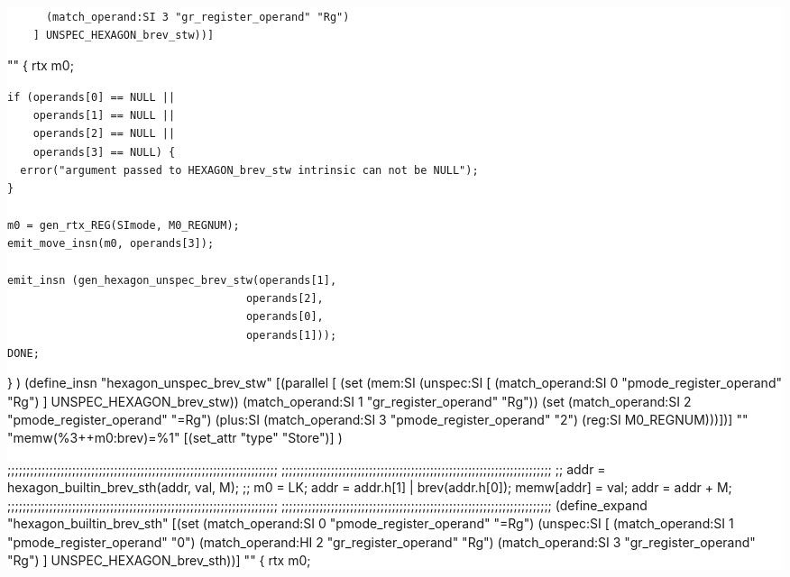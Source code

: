           (match_operand:SI 3 "gr_register_operand" "Rg")
        ] UNSPEC_HEXAGON_brev_stw))]
  ""
  {
    rtx m0;

    if (operands[0] == NULL ||
        operands[1] == NULL ||
        operands[2] == NULL ||
        operands[3] == NULL) {
      error("argument passed to HEXAGON_brev_stw intrinsic can not be NULL");
    }

    m0 = gen_rtx_REG(SImode, M0_REGNUM);
    emit_move_insn(m0, operands[3]);

    emit_insn (gen_hexagon_unspec_brev_stw(operands[1],
                                         operands[2],
                                         operands[0],
                                         operands[1]));
    DONE;
  }
)
(define_insn "hexagon_unspec_brev_stw"
  [(parallel [ (set (mem:SI (unspec:SI [
                              (match_operand:SI 0 "pmode_register_operand" "Rg")
                            ] UNSPEC_HEXAGON_brev_stw))
                    (match_operand:SI 1 "gr_register_operand" "Rg"))
               (set (match_operand:SI 2 "pmode_register_operand" "=Rg")
                    (plus:SI (match_operand:SI 3 "pmode_register_operand" "2")
                             (reg:SI M0_REGNUM)))])]
  ""
  "memw(%3++m0:brev)=%1"
  [(set_attr "type" "Store")]
)

;;;;;;;;;;;;;;;;;;;;;;;;;;;;;;;;;;;;;;;;;;;;;;;;;;;;;;;;;;;;;;;;;;;;;;;
;;;;;;;;;;;;;;;;;;;;;;;;;;;;;;;;;;;;;;;;;;;;;;;;;;;;;;;;;;;;;;;;;;;;;;;
;; addr = hexagon_builtin_brev_sth(addr, val, M);
;; m0 = LK; addr = addr.h[1] | brev(addr.h[0]); memw[addr] = val; addr = addr + M;
;;;;;;;;;;;;;;;;;;;;;;;;;;;;;;;;;;;;;;;;;;;;;;;;;;;;;;;;;;;;;;;;;;;;;;;
;;;;;;;;;;;;;;;;;;;;;;;;;;;;;;;;;;;;;;;;;;;;;;;;;;;;;;;;;;;;;;;;;;;;;;;
(define_expand "hexagon_builtin_brev_sth"
  [(set (match_operand:SI 0 "pmode_register_operand" "=Rg")
        (unspec:SI [
          (match_operand:SI 1 "pmode_register_operand" "0")
          (match_operand:HI 2 "gr_register_operand" "Rg")
          (match_operand:SI 3 "gr_register_operand" "Rg")
        ] UNSPEC_HEXAGON_brev_sth))]
  ""
  {
    rtx m0;
